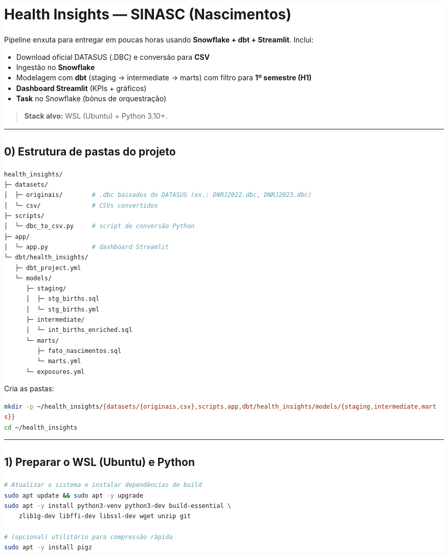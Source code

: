 # Health Insights — SINASC (Nascimentos)

Pipeline enxuta para entregar em poucas horas usando **Snowflake + dbt + Streamlit**. Inclui:

* Download oficial DATASUS (.DBC) e conversão para **CSV**
* Ingestão no **Snowflake**
* Modelagem com **dbt** (staging → intermediate → marts) com filtro para **1º semestre (H1)**
* **Dashboard Streamlit** (KPIs + gráficos)
* **Task** no Snowflake (bónus de orquestração)

> **Stack alvo:** WSL (Ubuntu) + Python 3.10+.

---

## 0) Estrutura de pastas do projeto

```bash
health_insights/
├─ datasets/
│  ├─ originais/        # .dbc baixados do DATASUS (ex.: DNRJ2022.dbc, DNRJ2023.dbc)
│  └─ csv/              # CSVs convertidos
├─ scripts/
│  └─ dbc_to_csv.py     # script de conversão Python
├─ app/
│  └─ app.py            # dashboard Streamlit
└─ dbt/health_insights/
   ├─ dbt_project.yml
   └─ models/
      ├─ staging/
      │  ├─ stg_births.sql
      │  └─ stg_births.yml
      ├─ intermediate/
      │  └─ int_births_enriched.sql
      └─ marts/
         ├─ fato_nascimentos.sql
         └─ marts.yml
      └─ exposures.yml
```

Cria as pastas:

```bash
mkdir -p ~/health_insights/{datasets/{originais,csv},scripts,app,dbt/health_insights/models/{staging,intermediate,marts}}
cd ~/health_insights
```

---

## 1) Preparar o WSL (Ubuntu) e Python

```bash
# Atualizar o sistema e instalar dependências de build
sudo apt update && sudo apt -y upgrade
sudo apt -y install python3-venv python3-dev build-essential \
    zlib1g-dev libffi-dev libssl-dev wget unzip git

# (opcional) utilitário para compressão rápida
sudo apt -y install pigz
```
